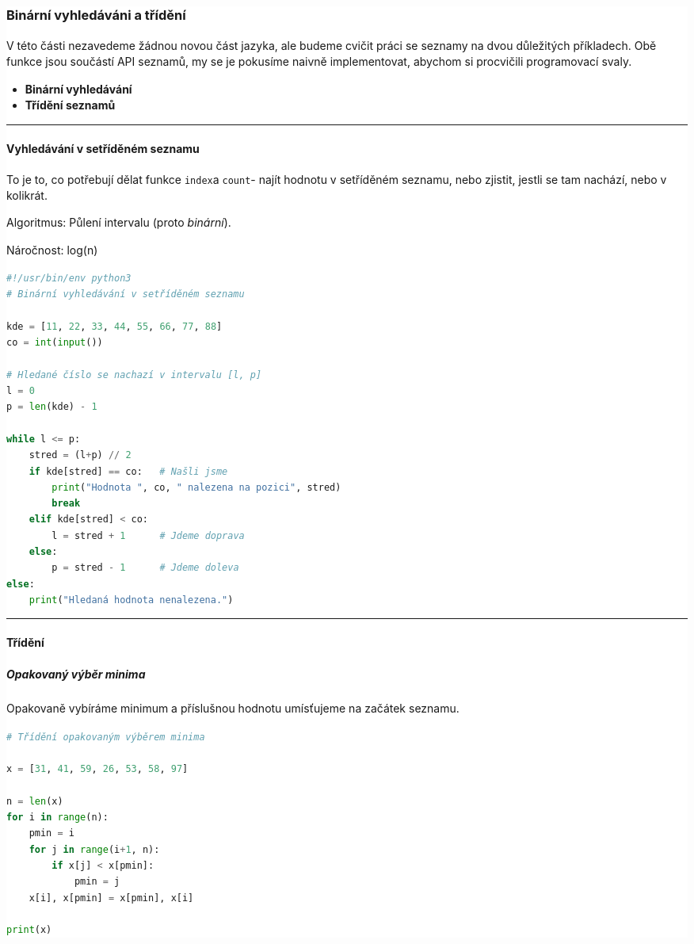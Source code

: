 
### Binární vyhledáváni a třídění

V této části nezavedeme žádnou novou část jazyka, ale budeme cvičit práci se seznamy na dvou důležitých příkladech. Obě funkce jsou součástí API seznamů, my se je pokusíme naivně implementovat, abychom si procvičili programovací svaly. 

- **Binární vyhledávání**
- **Třídění seznamů**

------

#### Vyhledávání v setříděném seznamu

To je to, co potřebují dělat funkce `index`a `count`- najít hodnotu v setříděném seznamu, nebo zjistit, jestli se tam nachází, nebo v kolikrát. 

Algoritmus: Půlení intervalu (proto *binární*). 

Náročnost: log(n)

```python
#!/usr/bin/env python3
# Binární vyhledávání v setříděném seznamu

kde = [11, 22, 33, 44, 55, 66, 77, 88]
co = int(input())

# Hledané číslo se nachazí v intervalu [l, p]
l = 0
p = len(kde) - 1

while l <= p:
    stred = (l+p) // 2
    if kde[stred] == co:   # Našli jsme
        print("Hodnota ", co, " nalezena na pozici", stred)
        break
    elif kde[stred] < co:
        l = stred + 1      # Jdeme doprava
    else:
        p = stred - 1      # Jdeme doleva
else:
    print("Hledaná hodnota nenalezena.")

```

------

#### Třídění

##### Opakovaný výběr minima

Opakovaně vybíráme minimum a příslušnou hodnotu umísťujeme na začátek seznamu. 

```python
# Třídění opakovaným výběrem minima

x = [31, 41, 59, 26, 53, 58, 97]

n = len(x)
for i in range(n):
    pmin = i
    for j in range(i+1, n):
        if x[j] < x[pmin]:
            pmin = j
    x[i], x[pmin] = x[pmin], x[i]

print(x)
```